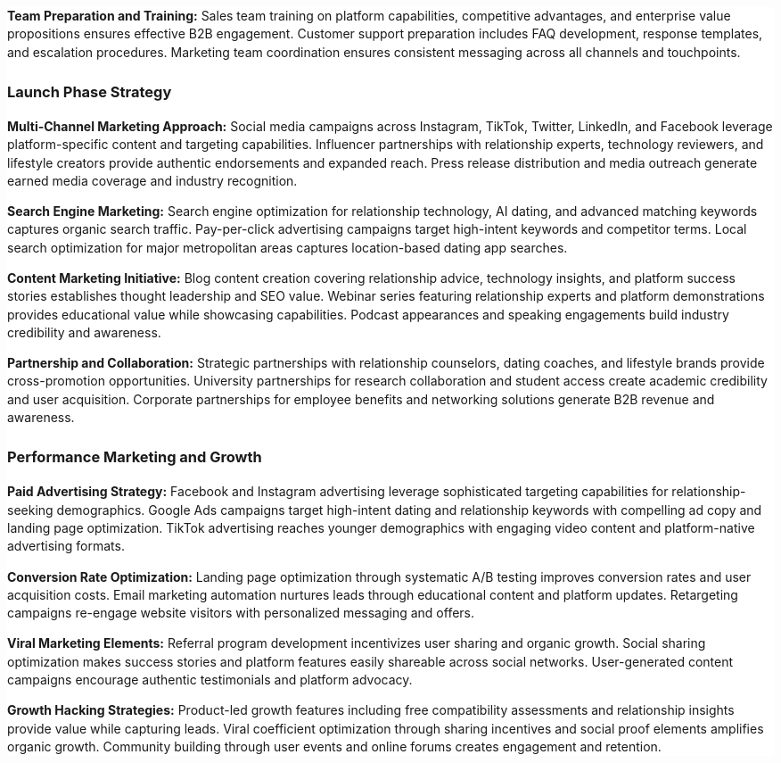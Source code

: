 **Team Preparation and Training:**
Sales team training on platform capabilities, competitive advantages, and enterprise value propositions ensures effective B2B engagement. Customer support preparation includes FAQ development, response templates, and escalation procedures. Marketing team coordination ensures consistent messaging across all channels and touchpoints.

### **Launch Phase Strategy**

**Multi-Channel Marketing Approach:**
Social media campaigns across Instagram, TikTok, Twitter, LinkedIn, and Facebook leverage platform-specific content and targeting capabilities. Influencer partnerships with relationship experts, technology reviewers, and lifestyle creators provide authentic endorsements and expanded reach. Press release distribution and media outreach generate earned media coverage and industry recognition.

**Search Engine Marketing:**
Search engine optimization for relationship technology, AI dating, and advanced matching keywords captures organic search traffic. Pay-per-click advertising campaigns target high-intent keywords and competitor terms. Local search optimization for major metropolitan areas captures location-based dating app searches.

**Content Marketing Initiative:**
Blog content creation covering relationship advice, technology insights, and platform success stories establishes thought leadership and SEO value. Webinar series featuring relationship experts and platform demonstrations provides educational value while showcasing capabilities. Podcast appearances and speaking engagements build industry credibility and awareness.

**Partnership and Collaboration:**
Strategic partnerships with relationship counselors, dating coaches, and lifestyle brands provide cross-promotion opportunities. University partnerships for research collaboration and student access create academic credibility and user acquisition. Corporate partnerships for employee benefits and networking solutions generate B2B revenue and awareness.

### **Performance Marketing and Growth**

**Paid Advertising Strategy:**
Facebook and Instagram advertising leverage sophisticated targeting capabilities for relationship-seeking demographics. Google Ads campaigns target high-intent dating and relationship keywords with compelling ad copy and landing page optimization. TikTok advertising reaches younger demographics with engaging video content and platform-native advertising formats.

**Conversion Rate Optimization:**
Landing page optimization through systematic A/B testing improves conversion rates and user acquisition costs. Email marketing automation nurtures leads through educational content and platform updates. Retargeting campaigns re-engage website visitors with personalized messaging and offers.

**Viral Marketing Elements:**
Referral program development incentivizes user sharing and organic growth. Social sharing optimization makes success stories and platform features easily shareable across social networks. User-generated content campaigns encourage authentic testimonials and platform advocacy.

**Growth Hacking Strategies:**
Product-led growth features including free compatibility assessments and relationship insights provide value while capturing leads. Viral coefficient optimization through sharing incentives and social proof elements amplifies organic growth. Community building through user events and online forums creates engagement and retention.
